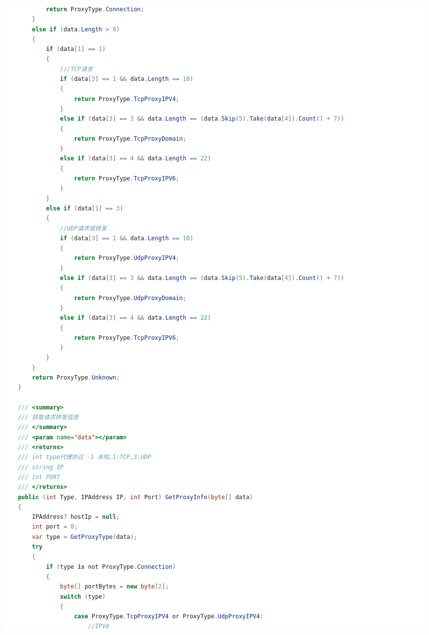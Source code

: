 ```c#
            return ProxyType.Connection;
        }
        else if (data.Length > 8)
        {
            if (data[1] == 1)
            {
                ///TCP请求
                if (data[3] == 1 && data.Length == 10)
                {
                    return ProxyType.TcpProxyIPV4;
                }
                else if (data[3] == 3 && data.Length == (data.Skip(5).Take(data[4]).Count() + 7))
                {
                    return ProxyType.TcpProxyDomain;
                }
                else if (data[3] == 4 && data.Length == 22)
                {
                    return ProxyType.TcpProxyIPV6;
                }
            }
            else if (data[1] == 3)
            {
                //UDP请求或转发
                if (data[3] == 1 && data.Length == 10)
                {
                    return ProxyType.UdpProxyIPV4;
                }
                else if (data[3] == 3 && data.Length == (data.Skip(5).Take(data[4]).Count() + 7))
                {
                    return ProxyType.UdpProxyDomain;
                }
                else if (data[3] == 4 && data.Length == 22)
                {
                    return ProxyType.TcpProxyIPV6;
                }
            }
        }
        return ProxyType.Unknown;
    }
    
    /// <summary>
    /// 获取请求转发信息
    /// </summary>
    /// <param name="data"></param>
    /// <returns>
    /// int type代理协议 -1 未知,1:TCP,3:UDP
    /// string IP
    /// int PORT
    /// </returns>
    public (int Type, IPAddress IP, int Port) GetProxyInfo(byte[] data)
    {
        IPAddress? hostIp = null;
        int port = 0;
        var type = GetProxyType(data);
        try
        {
            if (type is not ProxyType.Connection)
            {
                byte[] portBytes = new byte[2];
                switch (type)
                {
                    case ProxyType.TcpProxyIPV4 or ProxyType.UdpProxyIPV4:
                        //IPV4
```